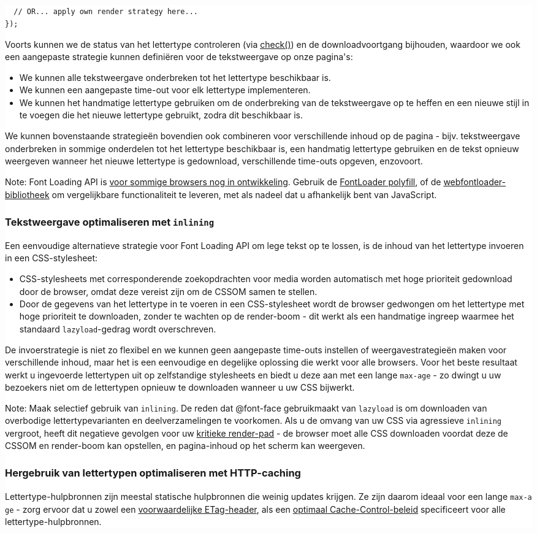       // OR... apply own render strategy here... 
    });
    

Voorts kunnen we de status van het lettertype controleren (via [check()](http://dev.w3.org/csswg/css-font-loading/#font-face-set-check)) en de downloadvoortgang bijhouden, waardoor we ook een aangepaste strategie kunnen definiëren voor de tekstweergave op onze pagina's: 

* We kunnen alle tekstweergave onderbreken tot het lettertype beschikbaar is.
* We kunnen een aangepaste time-out voor elk lettertype implementeren.
* We kunnen het handmatige lettertype gebruiken om de onderbreking van de tekstweergave op te heffen en een nieuwe stijl in te voegen die het nieuwe lettertype gebruikt, zodra dit beschikbaar is.

We kunnen bovenstaande strategieën bovendien ook combineren voor verschillende inhoud op de pagina - bijv. tekstweergave onderbreken in sommige onderdelen tot het lettertype beschikbaar is, een handmatig lettertype gebruiken en de tekst opnieuw weergeven wanneer het nieuwe lettertype is gedownload, verschillende time-outs opgeven, enzovoort. 

Note: Font Loading API is <a href='http://caniuse.com/#feat=font-loading'>voor sommige browsers nog in ontwikkeling</a>. Gebruik de <a href='https://github.com/bramstein/fontloader'>FontLoader polyfill</a>, of de <a href='https://github.com/typekit/webfontloader'>webfontloader-bibliotheek</a> om vergelijkbare functionaliteit te leveren, met als nadeel dat u afhankelijk bent van JavaScript.

### Tekstweergave optimaliseren met `inlining`

Een eenvoudige alternatieve strategie voor Font Loading API om lege tekst op te lossen, is de inhoud van het lettertype invoeren in een CSS-stylesheet:

* CSS-stylesheets met corresponderende zoekopdrachten voor media worden automatisch met hoge prioriteit gedownload door de browser, omdat deze vereist zijn om de CSSOM samen te stellen.
* Door de gegevens van het lettertype in te voeren in een CSS-stylesheet wordt de browser gedwongen om het lettertype met hoge prioriteit te downloaden, zonder te wachten op de render-boom - dit werkt als een handmatige ingreep waarmee het standaard `lazyload`-gedrag wordt overschreven.

De invoerstrategie is niet zo flexibel en we kunnen geen aangepaste time-outs instellen of weergavestrategieën maken voor verschillende inhoud, maar het is een eenvoudige en degelijke oplossing die werkt voor alle browsers. Voor het beste resultaat werkt u ingevoerde lettertypen uit op zelfstandige stylesheets en biedt u deze aan met een lange `max-age` - zo dwingt u uw bezoekers niet om de lettertypen opnieuw te downloaden wanneer u uw CSS bijwerkt. 

Note: Maak selectief gebruik van `inlining`. De reden dat @font-face gebruikmaakt van `lazyload` is om downloaden van overbodige lettertypevarianten en deelverzamelingen te voorkomen. Als u de omvang van uw CSS via agressieve `inlining` vergroot, heeft dit negatieve gevolgen voor uw <a href='/web/fundamentals/performance/critical-rendering-path/'>kritieke render-pad</a> - de browser moet alle CSS downloaden voordat deze de CSSOM en render-boom kan opstellen, en pagina-inhoud op het scherm kan weergeven.

### Hergebruik van lettertypen optimaliseren met HTTP-caching

Lettertype-hulpbronnen zijn meestal statische hulpbronnen die weinig updates krijgen. Ze zijn daarom ideaal voor een lange `max-age` - zorg ervoor dat u zowel een [voorwaardelijke ETag-header](/web/fundamentals/performance/optimizing-content-efficiency/http-caching#validating-cached-responses-with-etags), als een [optimaal Cache-Control-beleid](/web/fundamentals/performance/optimizing-content-efficiency/http-caching#cache-control) specificeert voor alle lettertype-hulpbronnen. 
    